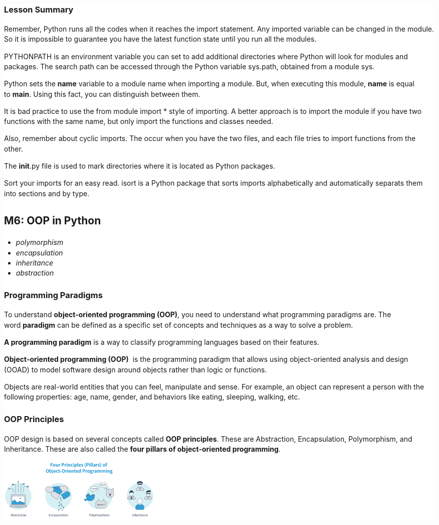 ### **Lesson Summary**

Remember, Python runs all the codes when it reaches the import statement. Any imported variable can be changed in the module. So it is impossible to guarantee you have the latest function state until you run all the modules.

PYTHONPATH is an environment variable you can set to add additional directories where Python will look for modules and packages. The search path can be accessed through the Python variable sys.path, obtained from a module sys.

Python sets the __name__ variable to a module name when importing a module. But, when executing this module, __name__ is equal to __main__. Using this fact, you can distinguish between them.

It is bad practice to use the from module import * style of importing. A better approach is to import the module if you have two functions with the same name, but only import the functions and classes needed.

Also, remember about cyclic imports. The occur when you have the two files, and each file tries to import functions from the other.

The __init__.py file is used to mark directories where it is located as Python packages.

Sort your imports for an easy read. isort is a Python package that sorts imports alphabetically and automatically separats them into sections and by type.

## M6: OOP in Python

- *polymorphism*
- *encapsulation*
- *inheritance*
- *abstraction*

### **Programming Paradigms**

To understand **object-oriented programming (OOP)**, you need to understand what programming paradigms are. The word **paradigm** can be defined as a specific set of concepts and techniques as a way to solve a problem.

**A programming paradigm** is a way to classify programming languages based on their features.

**Object-oriented programming (OOP)**
 is the programming paradigm that allows using object-oriented analysis and design (OOAD) to model software design around objects rather than logic or functions.

Objects are real-world entities that you can feel, manipulate and sense. For example, an object can represent a person with the following properties: age, name, gender, and behaviors like eating, sleeping, walking, etc.

### **OOP Principles**

OOP design is based on several concepts called **OOP principles**. These are Abstraction, Encapsulation, Polymorphism, and Inheritance. These are also called the **four pillars of object-oriented programming**.

![Untitled](EPAM(Pyth0n)%20391d560cd7484f5691e9bcba22107113/Untitled%206.png)
